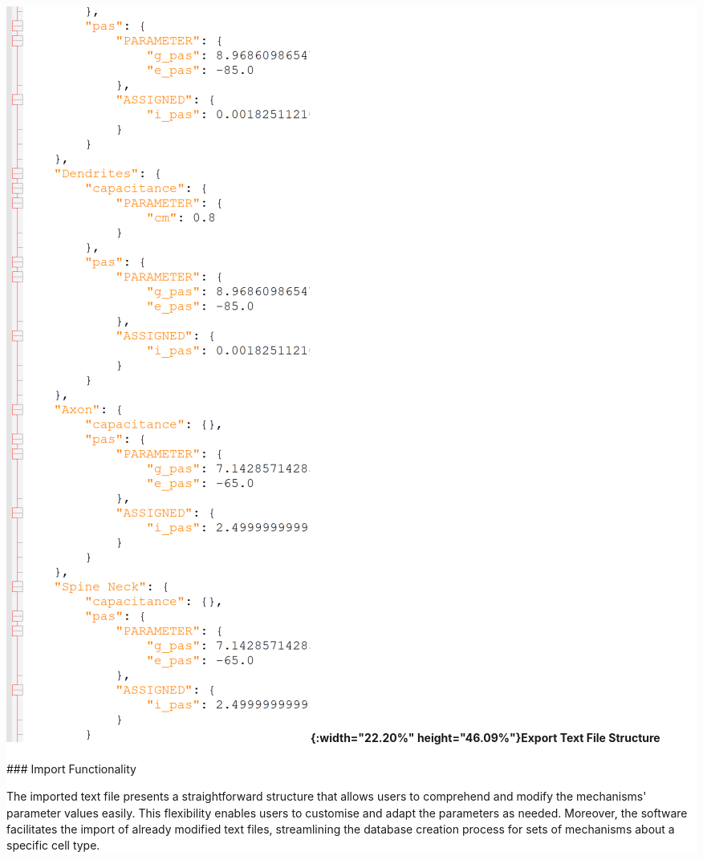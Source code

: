 #### ![](assets/media/image77.png){:width="22.20%" height="46.09%"}Export Text File Structure

\### Import Functionality

The imported text file presents a straightforward structure that allows
users to comprehend and modify the mechanisms\' parameter values easily.
This flexibility enables users to customise and adapt the parameters as
needed. Moreover, the software facilitates the import of already
modified text files, streamlining the database creation process for sets
of mechanisms about a specific cell type.
